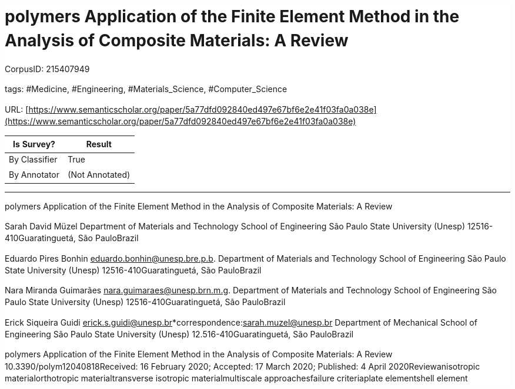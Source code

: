 # polymers Application of the Finite Element Method in the Analysis of Composite Materials: A Review

CorpusID: 215407949
 
tags: #Medicine, #Engineering, #Materials_Science, #Computer_Science

URL: [https://www.semanticscholar.org/paper/5a77dfd092840ed497e67bf6e2e41f03fa0a038e](https://www.semanticscholar.org/paper/5a77dfd092840ed497e67bf6e2e41f03fa0a038e)
 
| Is Survey?        | Result          |
| ----------------- | --------------- |
| By Classifier     | True |
| By Annotator      | (Not Annotated) |

---

polymers Application of the Finite Element Method in the Analysis of Composite Materials: A Review


Sarah David Müzel 
Department of Materials and Technology
School of Engineering
São Paulo State University (Unesp)
12516-410Guaratinguetá, São PauloBrazil

Eduardo Pires Bonhin eduardo.bonhin@unesp.bre.p.b. 
Department of Materials and Technology
School of Engineering
São Paulo State University (Unesp)
12516-410Guaratinguetá, São PauloBrazil

Nara Miranda Guimarães nara.guimaraes@unesp.brn.m.g. 
Department of Materials and Technology
School of Engineering
São Paulo State University (Unesp)
12516-410Guaratinguetá, São PauloBrazil

Erick Siqueira Guidi erick.s.guidi@unesp.br*correspondence:sarah.muzel@unesp.br 
Department of Mechanical
School of Engineering
São Paulo State University (Unesp)
12.516-410Guaratinguetá, São PauloBrazil

polymers Application of the Finite Element Method in the Analysis of Composite Materials: A Review
10.3390/polym12040818Received: 16 February 2020; Accepted: 17 March 2020; Published: 4 April 2020Reviewanisotropic materialorthotropic materialtransverse isotropic materialmultiscale approachesfailure criteriaplate elementshell element